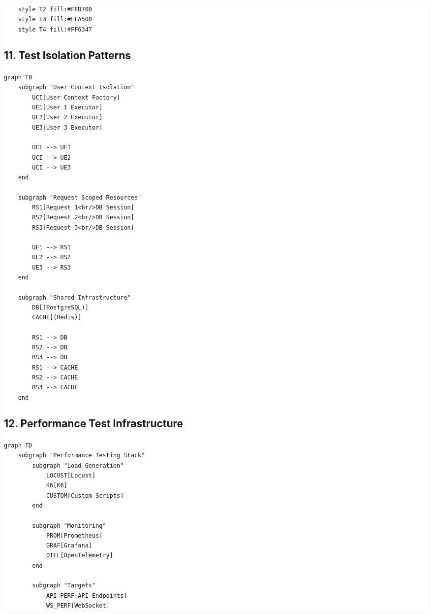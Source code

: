 ```mermaid
    style T2 fill:#FFD700
    style T3 fill:#FFA500
    style T4 fill:#FF6347
```

## 11. Test Isolation Patterns

```mermaid
graph TB
    subgraph "User Context Isolation"
        UCI[User Context Factory]
        UE1[User 1 Executor]
        UE2[User 2 Executor]
        UE3[User 3 Executor]
        
        UCI --> UE1
        UCI --> UE2
        UCI --> UE3
    end
    
    subgraph "Request Scoped Resources"
        RS1[Request 1<br/>DB Session]
        RS2[Request 2<br/>DB Session]
        RS3[Request 3<br/>DB Session]
        
        UE1 --> RS1
        UE2 --> RS2
        UE3 --> RS3
    end
    
    subgraph "Shared Infrastructure"
        DB[(PostgreSQL)]
        CACHE[(Redis)]
        
        RS1 --> DB
        RS2 --> DB
        RS3 --> DB
        RS1 --> CACHE
        RS2 --> CACHE
        RS3 --> CACHE
    end
```

## 12. Performance Test Infrastructure

```mermaid
graph TD
    subgraph "Performance Testing Stack"
        subgraph "Load Generation"
            LOCUST[Locust]
            K6[K6]
            CUSTOM[Custom Scripts]
        end
        
        subgraph "Monitoring"
            PROM[Prometheus]
            GRAF[Grafana]
            OTEL[OpenTelemetry]
        end
        
        subgraph "Targets"
            API_PERF[API Endpoints]
            WS_PERF[WebSocket]
```